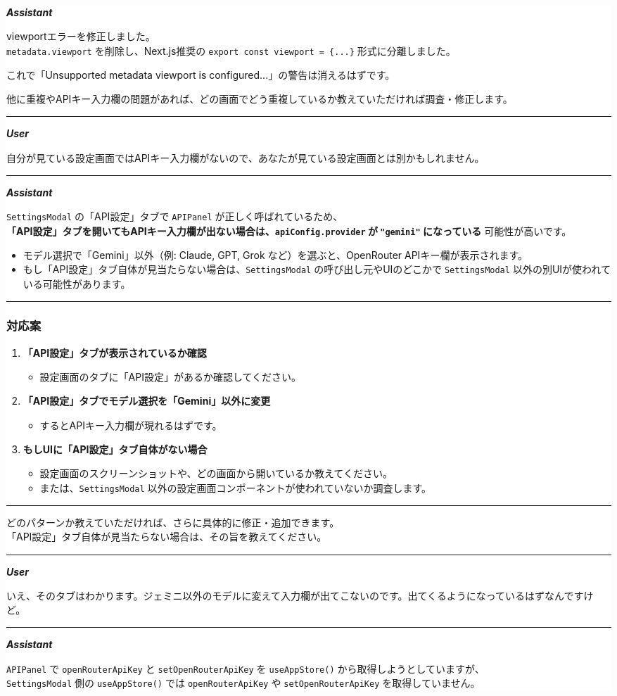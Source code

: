 _**Assistant**_


```

```
viewportエラーを修正しました。  
`metadata.viewport` を削除し、Next.js推奨の `export const viewport = {...}` 形式に分離しました。

これで「Unsupported metadata viewport is configured...」の警告は消えるはずです。

他に重複やAPIキー入力欄の問題があれば、どの画面でどう重複しているか教えていただければ調査・修正します。

---

_**User**_

自分が見ている設定画面ではAPIキー入力欄がないので、あなたが見ている設定画面とは別かもしれません。

---

_**Assistant**_

`SettingsModal` の「API設定」タブで `APIPanel` が正しく呼ばれているため、  
**「API設定」タブを開いてもAPIキー入力欄が出ない場合は、`apiConfig.provider` が `"gemini"` になっている** 可能性が高いです。

- モデル選択で「Gemini」以外（例: Claude, GPT, Grok など）を選ぶと、OpenRouter APIキー欄が表示されます。
- もし「API設定」タブ自体が見当たらない場合は、`SettingsModal` の呼び出し元やUIのどこかで `SettingsModal` 以外の別UIが使われている可能性があります。

---

### 対応案

1. **「API設定」タブが表示されているか確認**  
   - 設定画面のタブに「API設定」があるか確認してください。

2. **「API設定」タブでモデル選択を「Gemini」以外に変更**  
   - するとAPIキー入力欄が現れるはずです。

3. **もしUIに「API設定」タブ自体がない場合**  
   - 設定画面のスクリーンショットや、どの画面から開いているか教えてください。
   - または、`SettingsModal` 以外の設定画面コンポーネントが使われていないか調査します。

---

どのパターンか教えていただければ、さらに具体的に修正・追加できます。  
「API設定」タブ自体が見当たらない場合は、その旨を教えてください。

---

_**User**_

いえ、そのタブはわかります。ジェミニ以外のモデルに変えて入力欄が出てこないのです。出てくるようになっているはずなんですけど。

---

_**Assistant**_

`APIPanel` で `openRouterApiKey` と `setOpenRouterApiKey` を `useAppStore()` から取得しようとしていますが、  
`SettingsModal` 側の `useAppStore()` では `openRouterApiKey` や `setOpenRouterApiKey` を取得していません。
